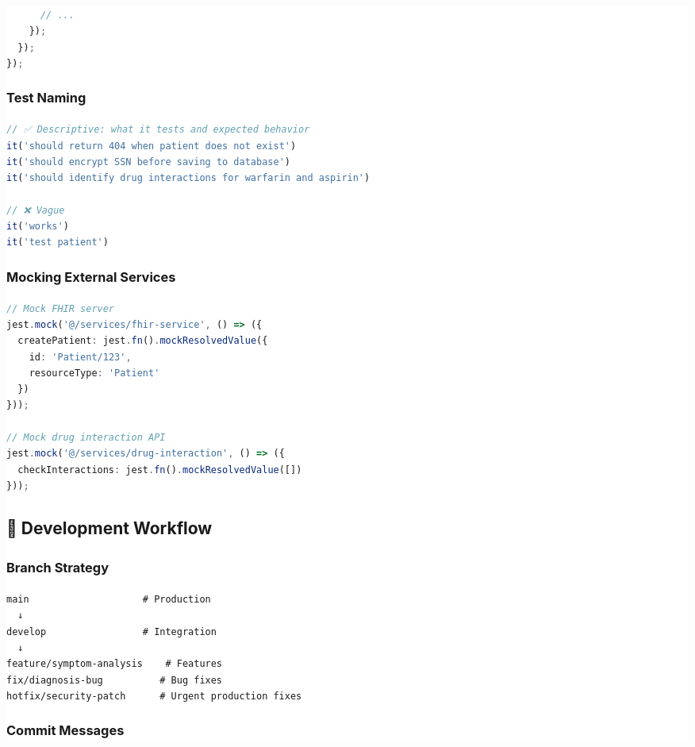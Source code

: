 ```typescript
      // ...
    });
  });
});
```

### Test Naming

```typescript
// ✅ Descriptive: what it tests and expected behavior
it('should return 404 when patient does not exist')
it('should encrypt SSN before saving to database')
it('should identify drug interactions for warfarin and aspirin')

// ❌ Vague
it('works')
it('test patient')
```

### Mocking External Services

```typescript
// Mock FHIR server
jest.mock('@/services/fhir-service', () => ({
  createPatient: jest.fn().mockResolvedValue({
    id: 'Patient/123',
    resourceType: 'Patient'
  })
}));

// Mock drug interaction API
jest.mock('@/services/drug-interaction', () => ({
  checkInteractions: jest.fn().mockResolvedValue([])
}));
```

## 🚀 Development Workflow

### Branch Strategy

```
main                    # Production
  ↓
develop                 # Integration
  ↓
feature/symptom-analysis    # Features
fix/diagnosis-bug          # Bug fixes
hotfix/security-patch      # Urgent production fixes
```

### Commit Messages
